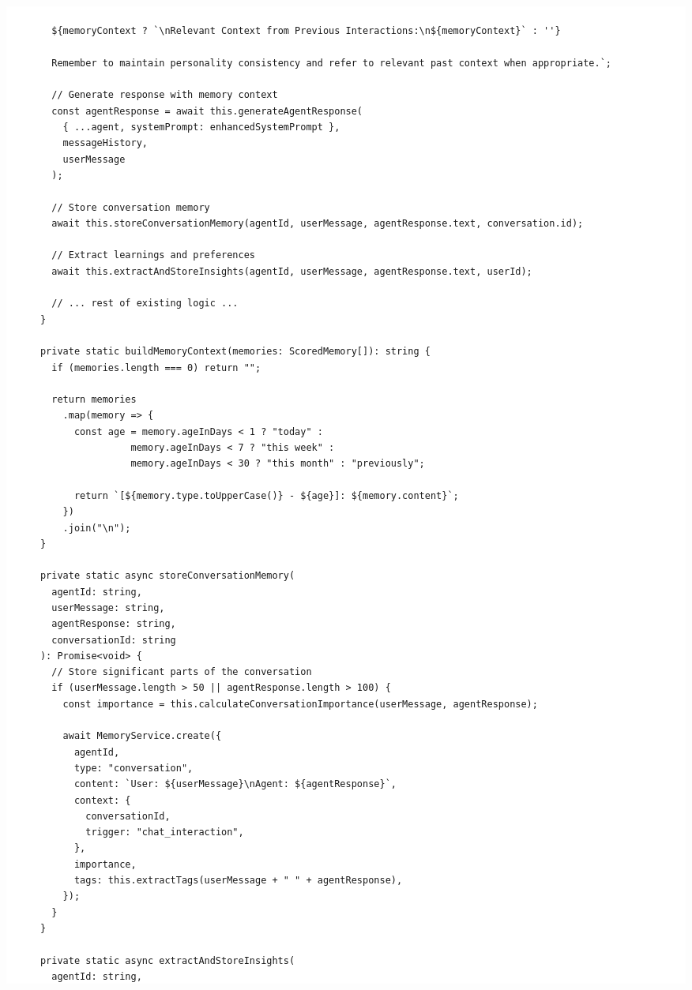 ```
        
        ${memoryContext ? `\nRelevant Context from Previous Interactions:\n${memoryContext}` : ''}
        
        Remember to maintain personality consistency and refer to relevant past context when appropriate.`;
        
        // Generate response with memory context
        const agentResponse = await this.generateAgentResponse(
          { ...agent, systemPrompt: enhancedSystemPrompt },
          messageHistory,
          userMessage
        );
        
        // Store conversation memory
        await this.storeConversationMemory(agentId, userMessage, agentResponse.text, conversation.id);
        
        // Extract learnings and preferences
        await this.extractAndStoreInsights(agentId, userMessage, agentResponse.text, userId);
        
        // ... rest of existing logic ...
      }
      
      private static buildMemoryContext(memories: ScoredMemory[]): string {
        if (memories.length === 0) return "";
        
        return memories
          .map(memory => {
            const age = memory.ageInDays < 1 ? "today" : 
                      memory.ageInDays < 7 ? "this week" : 
                      memory.ageInDays < 30 ? "this month" : "previously";
            
            return `[${memory.type.toUpperCase()} - ${age}]: ${memory.content}`;
          })
          .join("\n");
      }
      
      private static async storeConversationMemory(
        agentId: string,
        userMessage: string,
        agentResponse: string,
        conversationId: string
      ): Promise<void> {
        // Store significant parts of the conversation
        if (userMessage.length > 50 || agentResponse.length > 100) {
          const importance = this.calculateConversationImportance(userMessage, agentResponse);
          
          await MemoryService.create({
            agentId,
            type: "conversation",
            content: `User: ${userMessage}\nAgent: ${agentResponse}`,
            context: {
              conversationId,
              trigger: "chat_interaction",
            },
            importance,
            tags: this.extractTags(userMessage + " " + agentResponse),
          });
        }
      }
      
      private static async extractAndStoreInsights(
        agentId: string,
```